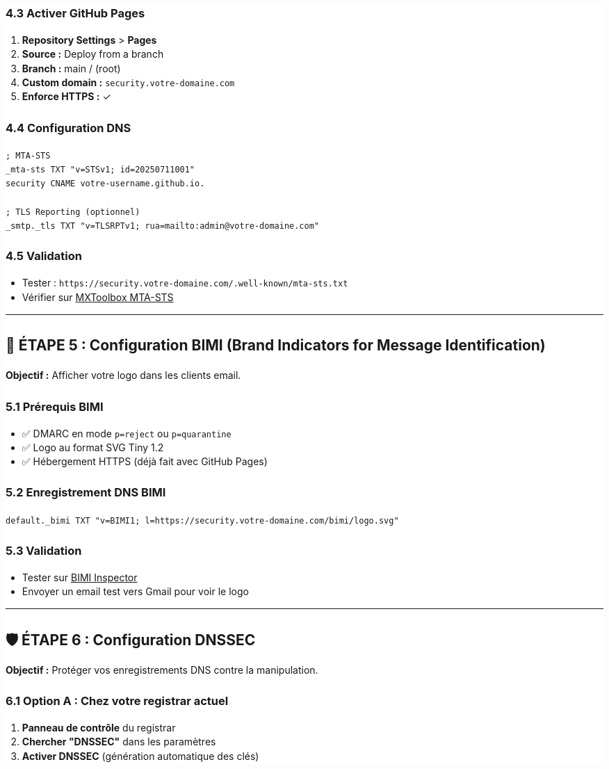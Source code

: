 ### 4.3 Activer GitHub Pages

1. **Repository Settings** > **Pages**
2. **Source :** Deploy from a branch
3. **Branch :** main / (root)
4. **Custom domain :** `security.votre-domaine.com`
5. **Enforce HTTPS :** ✓

### 4.4 Configuration DNS

```dns
; MTA-STS
_mta-sts TXT "v=STSv1; id=20250711001"
security CNAME votre-username.github.io.

; TLS Reporting (optionnel)
_smtp._tls TXT "v=TLSRPTv1; rua=mailto:admin@votre-domaine.com"
```

### 4.5 Validation
- Tester : `https://security.votre-domaine.com/.well-known/mta-sts.txt`
- Vérifier sur [MXToolbox MTA-STS](https://mxtoolbox.com/mta-sts.aspx)

---

## 🎨 ÉTAPE 5 : Configuration BIMI (Brand Indicators for Message Identification)

**Objectif :** Afficher votre logo dans les clients email.

### 5.1 Prérequis BIMI
- ✅ DMARC en mode `p=reject` ou `p=quarantine`
- ✅ Logo au format SVG Tiny 1.2
- ✅ Hébergement HTTPS (déjà fait avec GitHub Pages)

### 5.2 Enregistrement DNS BIMI
```dns
default._bimi TXT "v=BIMI1; l=https://security.votre-domaine.com/bimi/logo.svg"
```

### 5.3 Validation
- Tester sur [BIMI Inspector](https://bimigroup.org/bimi-generator/)
- Envoyer un email test vers Gmail pour voir le logo

---

## 🛡️ ÉTAPE 6 : Configuration DNSSEC

**Objectif :** Protéger vos enregistrements DNS contre la manipulation.

### 6.1 Option A : Chez votre registrar actuel
1. **Panneau de contrôle** du registrar
2. **Chercher "DNSSEC"** dans les paramètres
3. **Activer DNSSEC** (génération automatique des clés)
